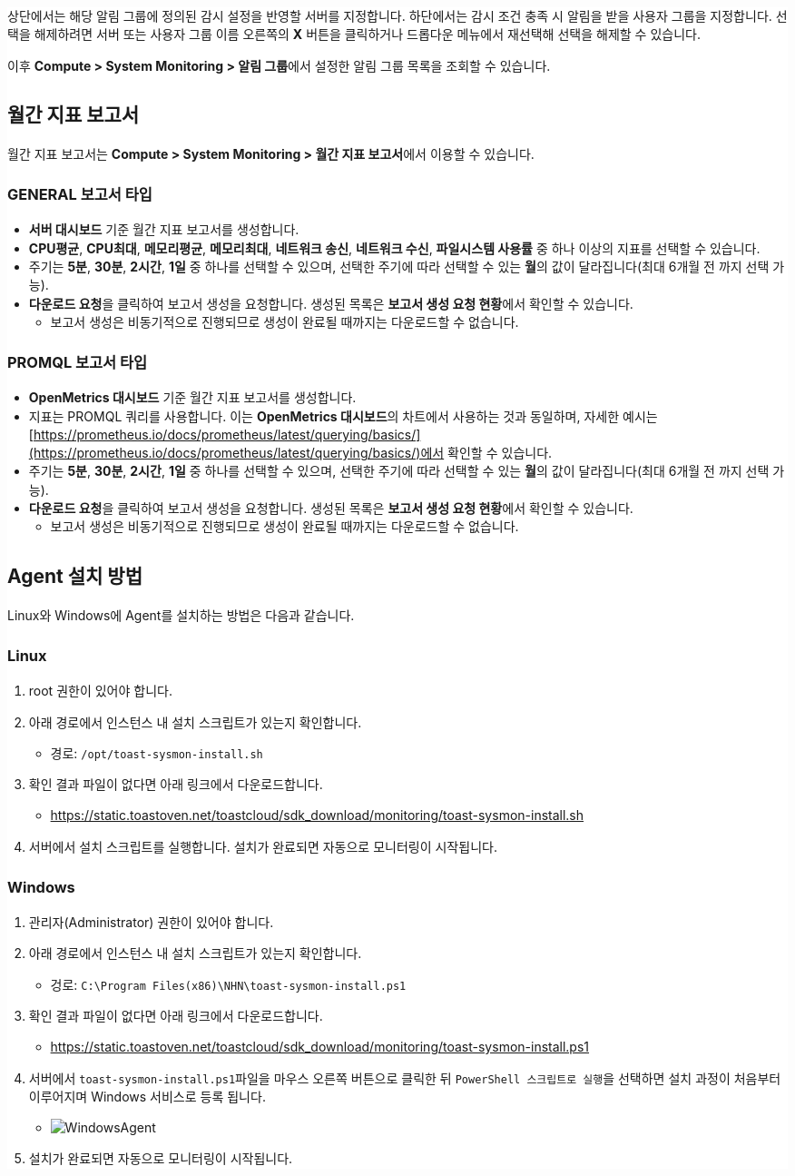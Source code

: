 상단에서는 해당 알림 그룹에 정의된 감시 설정을 반영할 서버를 지정합니다. 하단에서는 감시 조건 충족 시 알림을 받을 사용자 그룹을 지정합니다. 선택을 해제하려면 서버 또는 사용자 그룹 이름 오른쪽의 **X** 버튼을 클릭하거나 드롭다운 메뉴에서 재선택해 선택을 해제할 수 있습니다.

이후 **Compute > System Monitoring > 알림 그룹**에서 설정한 알림 그룹 목록을 조회할 수 있습니다.

## 월간 지표 보고서
월간 지표 보고서는 **Compute > System Monitoring > 월간 지표 보고서**에서 이용할 수 있습니다.

### GENERAL 보고서 타입
* **서버 대시보드** 기준 월간 지표 보고서를 생성합니다.
* **CPU평균**, **CPU최대**, **메모리평균**, **메모리최대**, **네트워크 송신**, **네트워크 수신**, **파일시스템 사용률** 중 하나 이상의 지표를 선택할 수 있습니다.
* 주기는 **5분**, **30분**, **2시간**, **1일** 중 하나를 선택할 수 있으며, 선택한 주기에 따라 선택할 수 있는 **월**의 값이 달라집니다(최대 6개월 전 까지 선택 가능).
* **다운로드 요청**을 클릭하여 보고서 생성을 요청합니다. 생성된 목록은 **보고서 생성 요청 현황**에서 확인할 수 있습니다.
  * 보고서 생성은 비동기적으로 진행되므로 생성이 완료될 때까지는 다운로드할 수 없습니다.

### PROMQL 보고서 타입
* **OpenMetrics 대시보드** 기준 월간 지표 보고서를 생성합니다.
* 지표는 PROMQL 쿼리를 사용합니다. 이는 **OpenMetrics 대시보드**의 차트에서 사용하는 것과 동일하며, 자세한 예시는[https://prometheus.io/docs/prometheus/latest/querying/basics/](https://prometheus.io/docs/prometheus/latest/querying/basics/)에서 확인할 수 있습니다.
* 주기는 **5분**, **30분**, **2시간**, **1일** 중 하나를 선택할 수 있으며, 선택한 주기에 따라 선택할 수 있는 **월**의 값이 달라집니다(최대 6개월 전 까지 선택 가능).
* **다운로드 요청**을 클릭하여 보고서 생성을 요청합니다. 생성된 목록은 **보고서 생성 요청 현황**에서 확인할 수 있습니다.
   * 보고서 생성은 비동기적으로 진행되므로 생성이 완료될 때까지는 다운로드할 수 없습니다.


## Agent 설치 방법

Linux와 Windows에 Agent를 설치하는 방법은 다음과 같습니다.

### Linux

1. root 권한이 있어야 합니다.
2. 아래 경로에서 인스턴스 내 설치 스크립트가 있는지 확인합니다. 
    * 경로: `/opt/toast-sysmon-install.sh`

3. 확인 결과 파일이 없다면 아래 링크에서 다운로드합니다.
    * https://static.toastoven.net/toastcloud/sdk_download/monitoring/toast-sysmon-install.sh

4. 서버에서 설치 스크립트를 실행합니다. 설치가 완료되면 자동으로 모니터링이 시작됩니다.


### Windows
1. 관리자(Administrator) 권한이 있어야 합니다.
2. 아래 경로에서 인스턴스 내 설치 스크립트가 있는지 확인합니다.
    * 겅로: `C:\Program Files(x86)\NHN\toast-sysmon-install.ps1`

3. 확인 결과 파일이 없다면 아래 링크에서 다운로드합니다.
    * https://static.toastoven.net/toastcloud/sdk_download/monitoring/toast-sysmon-install.ps1

4. 서버에서 `toast-sysmon-install.ps1`파일을 마우스 오른쪽 버튼으로 클릭한 뒤 `PowerShell 스크립트로 실행`을 선택하면 설치 과정이 처음부터 이루어지며 Windows 서비스로 등록 됩니다.
    * ![WindowsAgent](https://static.toastoven.net/prod_system_monitoring/console_guide/guide_agent_install.png)
5. 설치가 완료되면 자동으로 모니터링이 시작됩니다.

